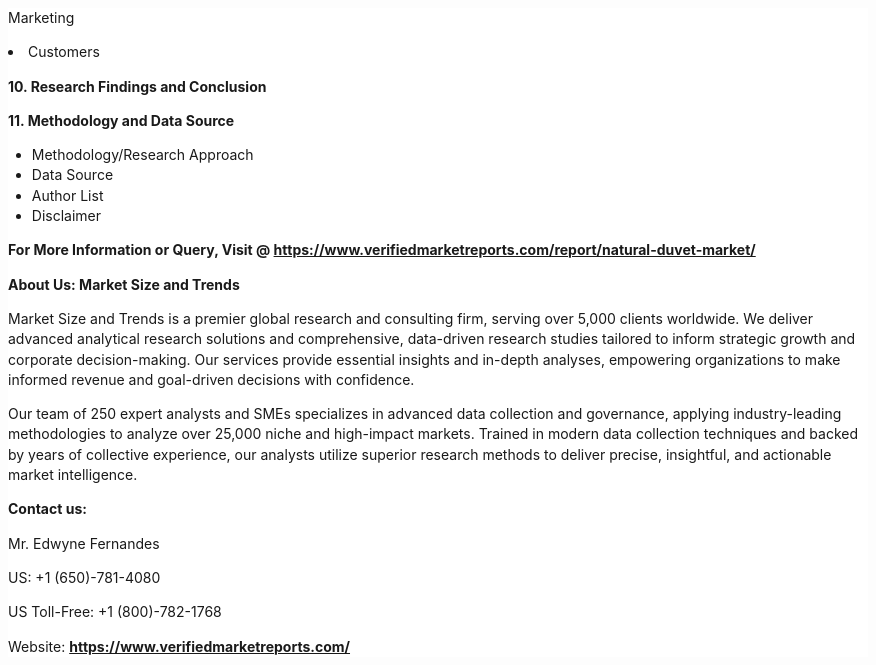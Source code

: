 Marketing</li><li>Customers</li></ul><p><strong>10. Research Findings and Conclusion</strong></p><p><strong>11. Methodology and Data Source</strong></p><ul><li>Methodology/Research Approach</li><li>Data Source</li><li>Author List</li><li>Disclaimer</li></ul></p><p><strong>For More Information or Query, Visit @ <a href="https://www.verifiedmarketreports.com/report/natural-duvet-market/">https://www.verifiedmarketreports.com/report/natural-duvet-market/</a></strong></p><p><strong>About Us: Market Size and Trends</strong></p><p>Market Size and Trends is a premier global research and consulting firm, serving over 5,000 clients worldwide. We deliver advanced analytical research solutions and comprehensive, data-driven research studies tailored to inform strategic growth and corporate decision-making. Our services provide essential insights and in-depth analyses, empowering organizations to make informed revenue and goal-driven decisions with confidence.</p><p>Our team of 250 expert analysts and SMEs specializes in advanced data collection and governance, applying industry-leading methodologies to analyze over 25,000 niche and high-impact markets. Trained in modern data collection techniques and backed by years of collective experience, our analysts utilize superior research methods to deliver precise, insightful, and actionable market intelligence.</p><p><strong>Contact us:</strong></p><p>Mr. Edwyne Fernandes</p><p>US: +1 (650)-781-4080</p><p>US Toll-Free: +1 (800)-782-1768</p><p>Website: <strong><a href="https://www.verifiedmarketreports.com/">https://www.verifiedmarketreports.com/</a></strong></p>
